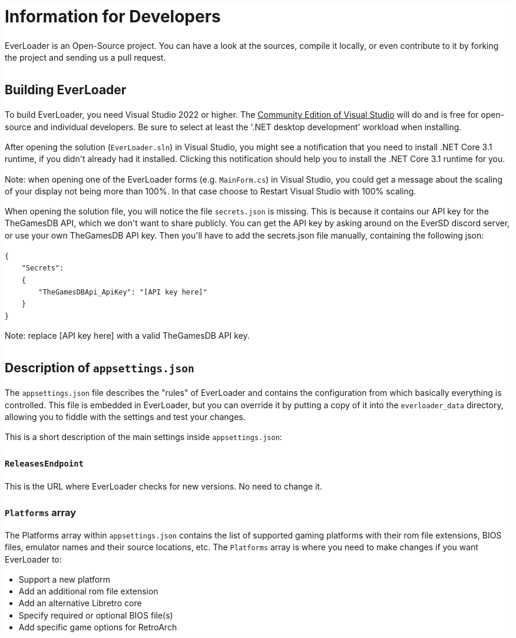 ﻿# Information for Developers

EverLoader is an Open-Source project. You can have a look at the sources,  compile it locally, or even contribute to it by forking the project and sending us a pull request.

## Building EverLoader
To build EverLoader, you need Visual Studio 2022 or higher. The [Community Edition of Visual Studio](https://visualstudio.microsoft.com/vs/community/) will do and is free for open-source and individual developers. Be sure to select at least the '.NET desktop development' workload when installing.

After opening the solution (`EverLoader.sln`) in Visual Studio, you might see a notification that you need to install .NET Core 3.1 runtime, if you didn't already had it installed. Clicking this notification should help you to install the .NET Core 3.1 runtime for you.

Note: when opening one of the EverLoader forms (e.g. `MainForm.cs`) in Visual Studio, you could get a message about the scaling of your display not being more than 100%. In that case choose to Restart Visual Studio with 100% scaling.

When opening the solution file, you will notice the file `secrets.json` is missing. This is because it contains our API key for the TheGamesDB API, which we don't want to share publicly. You can get the API key by asking around on the EverSD discord server, or use your own TheGamesDB API key. Then you'll have to add the secrets.json file manually, containing the following json:


```
{
    "Secrets": 
    { 
        "TheGamesDBApi_ApiKey": "[API key here]" 
    }
}
```
Note: replace [API key here] with a valid TheGamesDB API key.

## Description of `appsettings.json`

The `appsettings.json` file describes the "rules" of EverLoader and contains the configuration from which basically everything is controlled. This file is embedded in EverLoader, but you can override it by putting a copy of it into the `everloader_data` directory, allowing you to fiddle with the settings and test your changes.

This is a short description of the main settings inside `appsettings.json`:

### `ReleasesEndpoint`
This is the URL where EverLoader checks for new versions. No need to change it.

### `Platforms` array
The Platforms array within `appsettings.json` contains the list of supported gaming platforms with their rom file extensions, BIOS files, emulator names and their source locations, etc. The `Platforms` array is where you need to make changes if you want EverLoader to:
* Support a new platform
* Add an additional rom file extension
* Add an alternative Libretro core
* Specify required or optional BIOS file(s)
* Add specific game options for RetroArch
